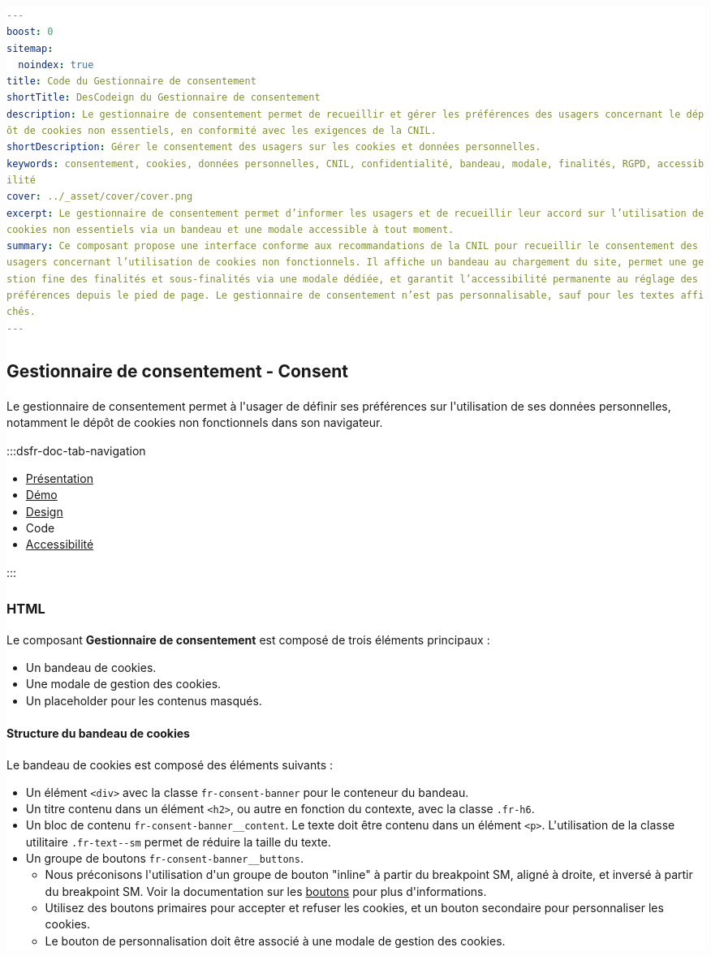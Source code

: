 ```yaml
---
boost: 0
sitemap:
  noindex: true
title: Code du Gestionnaire de consentement
shortTitle: DesCodeign du Gestionnaire de consentement
description: Le gestionnaire de consentement permet de recueillir et gérer les préférences des usagers concernant le dépôt de cookies non essentiels, en conformité avec les exigences de la CNIL.
shortDescription: Gérer le consentement des usagers sur les cookies et données personnelles.
keywords: consentement, cookies, données personnelles, CNIL, confidentialité, bandeau, modale, finalités, RGPD, accessibilité
cover: ../_asset/cover/cover.png
excerpt: Le gestionnaire de consentement permet d’informer les usagers et de recueillir leur accord sur l’utilisation de cookies non essentiels via un bandeau et une modale accessible à tout moment.
summary: Ce composant propose une interface conforme aux recommandations de la CNIL pour recueillir le consentement des usagers concernant l’utilisation de cookies non fonctionnels. Il affiche un bandeau au chargement du site, permet une gestion fine des finalités et sous-finalités via une modale dédiée, et garantit l’accessibilité permanente au réglage des préférences depuis le pied de page. Le gestionnaire de consentement n’est pas personnalisable, sauf pour les textes affichés.
---
```


## Gestionnaire de consentement - Consent

Le gestionnaire de consentement permet à l'usager de définir ses préférences sur l'utilisation de ses données personnelles, notamment le dépôt de cookies non fonctionnels dans son navigateur.

:::dsfr-doc-tab-navigation

- [Présentation](../index.md)
- [Démo](../demo/index.md)
- [Design](../design/index.md)
- Code
- [Accessibilité](../accessibility/index.md)

:::

### HTML

Le composant **Gestionnaire de consentement** est composé de trois éléments principaux :

- Un bandeau de cookies.
- Une modale de gestion des cookies.
- Un placeholder pour les contenus masqués.

#### Structure du bandeau de cookies

Le bandeau de cookies est composé des éléments suivants :

- Un élément `<div>` avec la classe `fr-consent-banner` pour le conteneur du bandeau.
- Un titre contenu dans un élément `<h2>`, ou autre en fonction du contexte, avec la classe `.fr-h6`.
- Un bloc de contenu `fr-consent-banner__content`. Le texte doit être contenu dans un élément `<p>`. L'utilisation de la classe utilitaire `.fr-text--sm` permet de réduire la taille du texte.
- Un groupe de boutons `fr-consent-banner__buttons`.
  - Nous préconisons l'utilisation d'un groupe de bouton "inline" à partir du breakpoint SM, aligné à droite, et inversé à partir du breakpoint SM. Voir la documentation sur les [boutons](../../../../button/_part/doc/code/index.md) pour plus d'informations.
  - Utilisez des boutons primaires pour accepter et refuser les cookies, et un bouton secondaire pour personnaliser les cookies.
  - Le bouton de personnalisation doit être associé à une modale de gestion des cookies.

